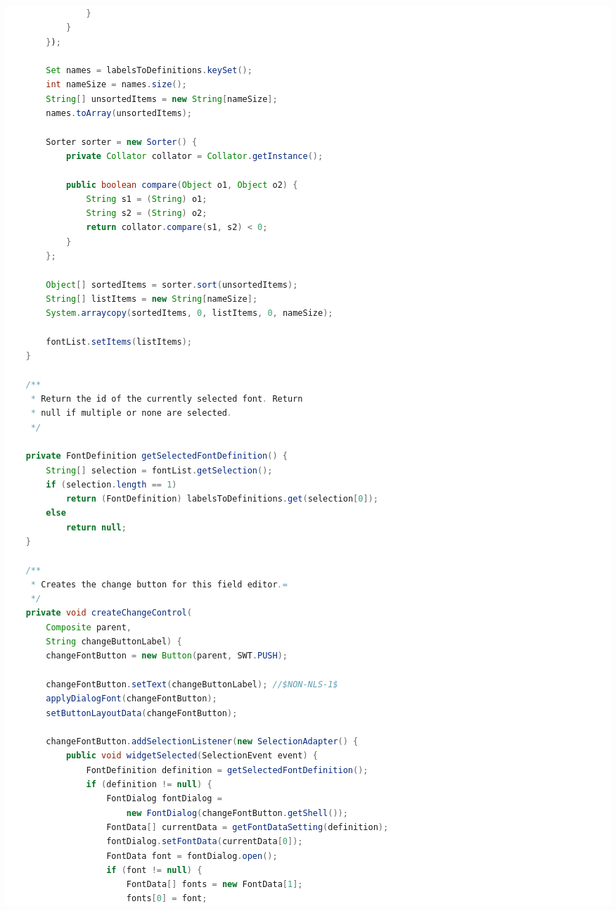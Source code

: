 ```java
				}
			}
		});

		Set names = labelsToDefinitions.keySet();
		int nameSize = names.size();
		String[] unsortedItems = new String[nameSize];
		names.toArray(unsortedItems);

		Sorter sorter = new Sorter() {
			private Collator collator = Collator.getInstance();

			public boolean compare(Object o1, Object o2) {
				String s1 = (String) o1;
				String s2 = (String) o2;
				return collator.compare(s1, s2) < 0;
			}
		};

		Object[] sortedItems = sorter.sort(unsortedItems);
		String[] listItems = new String[nameSize];
		System.arraycopy(sortedItems, 0, listItems, 0, nameSize);

		fontList.setItems(listItems);
	}

	/**
	 * Return the id of the currently selected font. Return
	 * null if multiple or none are selected.
	 */

	private FontDefinition getSelectedFontDefinition() {
		String[] selection = fontList.getSelection();
		if (selection.length == 1)
			return (FontDefinition) labelsToDefinitions.get(selection[0]);
		else
			return null;
	}

	/**
	 * Creates the change button for this field editor.=
	 */
	private void createChangeControl(
		Composite parent,
		String changeButtonLabel) {
		changeFontButton = new Button(parent, SWT.PUSH);

		changeFontButton.setText(changeButtonLabel); //$NON-NLS-1$
		applyDialogFont(changeFontButton);
		setButtonLayoutData(changeFontButton);

		changeFontButton.addSelectionListener(new SelectionAdapter() {
			public void widgetSelected(SelectionEvent event) {
				FontDefinition definition = getSelectedFontDefinition();
				if (definition != null) {
					FontDialog fontDialog =
						new FontDialog(changeFontButton.getShell());
					FontData[] currentData = getFontDataSetting(definition);
					fontDialog.setFontData(currentData[0]);
					FontData font = fontDialog.open();
					if (font != null) {
						FontData[] fonts = new FontData[1];
						fonts[0] = font;
```